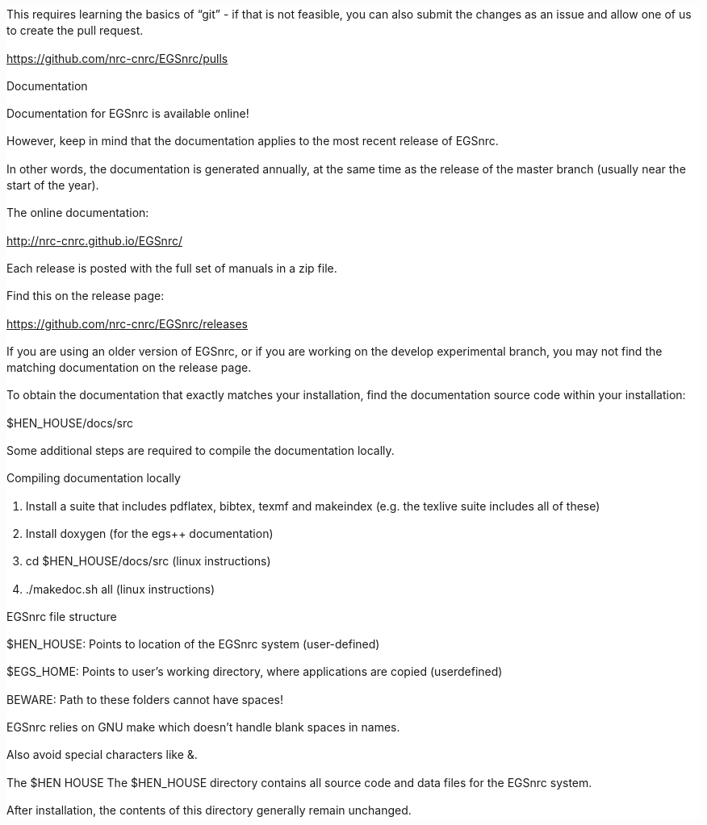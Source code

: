 This requires learning the basics of “git” - if that is not feasible, you can also submit the changes as an issue and allow one of us to create the pull request.

https://github.com/nrc-cnrc/EGSnrc/pulls

Documentation

Documentation for EGSnrc is available online! 

However, keep in mind that the documentation applies to the most recent release of EGSnrc. 

In other words, the documentation is generated annually, at the same time as the release of the master branch (usually near the start of the year).

The online documentation:

http://nrc-cnrc.github.io/EGSnrc/

Each release is posted with the full set of manuals in a zip file. 

Find this on the release page:

https://github.com/nrc-cnrc/EGSnrc/releases

If you are using an older version of EGSnrc, or if you are working on the develop experimental branch, 
you may not find the matching documentation on the release page. 

To obtain the documentation that exactly matches your installation, 
find the documentation source code within your installation:

$HEN_HOUSE/docs/src

Some additional steps are required to compile the documentation locally.

Compiling documentation locally

1. Install a suite that includes pdflatex, bibtex, texmf and makeindex (e.g. the texlive suite includes all of these)

2. Install doxygen (for the egs++ documentation)

3. cd $HEN_HOUSE/docs/src (linux instructions)

4. ./makedoc.sh all (linux instructions)

EGSnrc file structure

$HEN_HOUSE: Points to location of the EGSnrc system (user-defined)

$EGS_HOME: Points to user’s working directory, where applications are copied (userdefined)

BEWARE: Path to these folders cannot have spaces! 

EGSnrc relies on GNU make which doesn’t handle blank spaces in names. 

Also avoid special characters like &.

The $HEN HOUSE
The $HEN_HOUSE directory contains all source code and data files for the EGSnrc system.

After installation, 
the contents of this directory generally remain unchanged.
